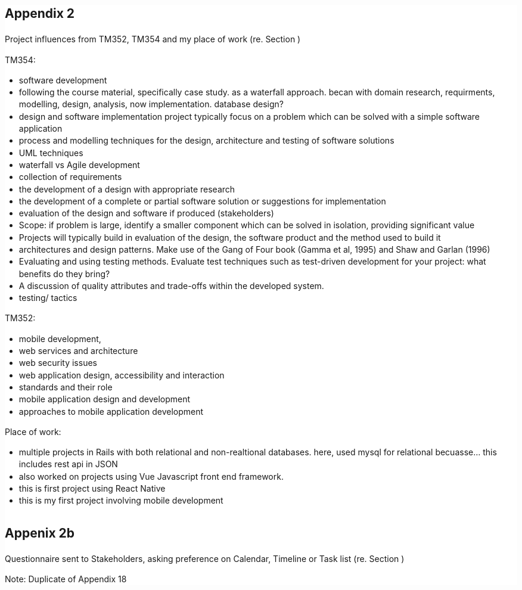 ## Appendix 2

Project influences from TM352, TM354 and my place of work
(re. Section )

TM354:
* software development 
* following the course material, specifically case study. as a waterfall approach. becan with domain research, requirments, modelling, design, analysis,  now implementation. database design?
* design and software implementation project typically focus on a problem which can be solved with a simple software application
* process and modelling techniques for the design, architecture and testing of software solutions
* UML techniques
* waterfall vs Agile development
* collection of requirements
* the development of a design with appropriate research
* the development of a complete or partial software solution or suggestions for implementation
* evaluation of the design and software if produced (stakeholders)
* Scope: if problem is large, identify a smaller component which can be solved in isolation, providing significant value
* Projects will typically build in evaluation of the design, the software product and the method used to build it
* architectures and design patterns. Make use of the Gang of Four book  (Gamma et al, 1995) and Shaw and Garlan (1996)
* Evaluating and using testing methods. Evaluate test techniques such as test-driven development for your project: what benefits do they bring?
* A discussion of quality attributes and trade-offs within the developed system.
* testing/ tactics

TM352:
* mobile development, 
* web services and architecture
* web security issues
* web application design, accessibility and interaction
* standards and their role
* mobile application design and development
* approaches to mobile application development

Place of work:
* multiple projects in Rails with both relational and non-realtional databases. here, used mysql for relational becuasse… this includes rest api in JSON
* also worked on projects using Vue Javascript front end framework. 
* this is first project using React Native
* this is my first project involving mobile development

## Appenix 2b

Questionnaire sent to Stakeholders, asking preference on Calendar, Timeline or Task list
(re. Section )

Note: Duplicate of Appendix 18
